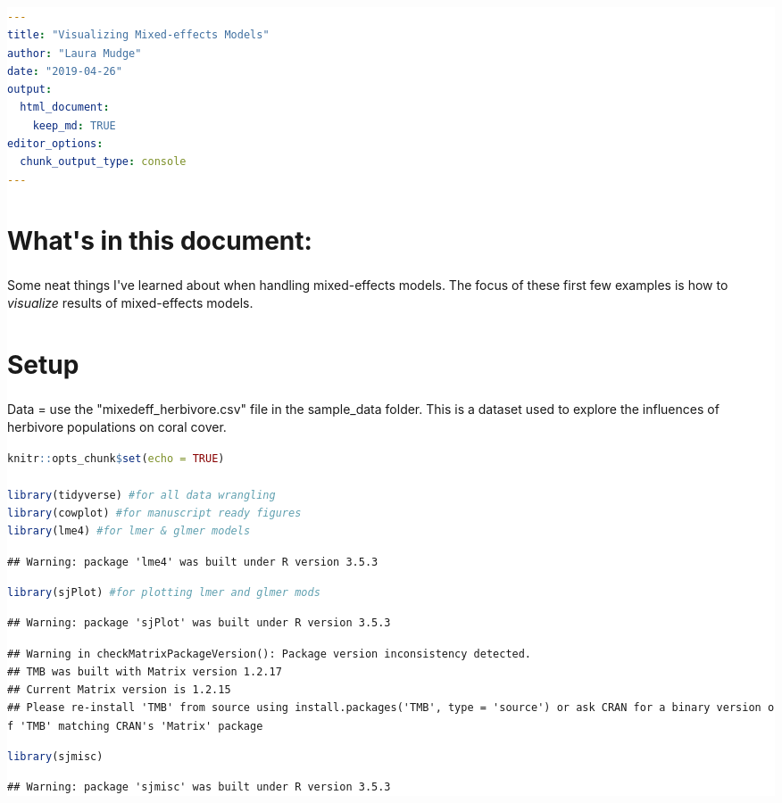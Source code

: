 ```yaml
---
title: "Visualizing Mixed-effects Models"
author: "Laura Mudge"
date: "2019-04-26"
output:
  html_document:
    keep_md: TRUE
editor_options: 
  chunk_output_type: console
---
```

# What's in this document:
Some neat things I've learned about when handling mixed-effects models. The focus of these first few examples is how to *visualize* results of mixed-effects models.  

# Setup
Data = use the "mixedeff_herbivore.csv" file in the sample_data folder. This is a dataset used to explore the influences of herbivore populations on coral cover.  


```r
knitr::opts_chunk$set(echo = TRUE)

library(tidyverse) #for all data wrangling
library(cowplot) #for manuscript ready figures
library(lme4) #for lmer & glmer models
```

```
## Warning: package 'lme4' was built under R version 3.5.3
```

```r
library(sjPlot) #for plotting lmer and glmer mods
```

```
## Warning: package 'sjPlot' was built under R version 3.5.3
```

```
## Warning in checkMatrixPackageVersion(): Package version inconsistency detected.
## TMB was built with Matrix version 1.2.17
## Current Matrix version is 1.2.15
## Please re-install 'TMB' from source using install.packages('TMB', type = 'source') or ask CRAN for a binary version of 'TMB' matching CRAN's 'Matrix' package
```

```r
library(sjmisc) 
```

```
## Warning: package 'sjmisc' was built under R version 3.5.3
```
